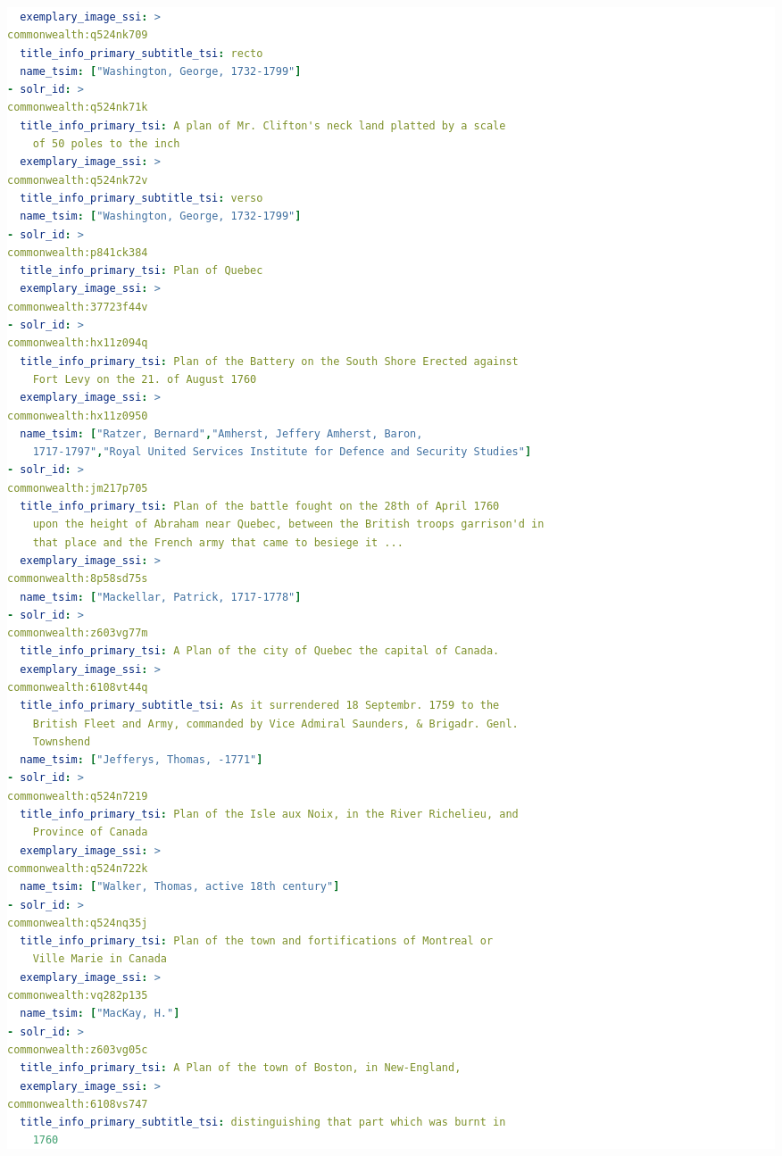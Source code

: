 ```yaml
  exemplary_image_ssi: > 
commonwealth:q524nk709
  title_info_primary_subtitle_tsi: recto
  name_tsim: ["Washington, George, 1732-1799"]
- solr_id: > 
commonwealth:q524nk71k
  title_info_primary_tsi: A plan of Mr. Clifton's neck land platted by a scale
    of 50 poles to the inch
  exemplary_image_ssi: > 
commonwealth:q524nk72v
  title_info_primary_subtitle_tsi: verso
  name_tsim: ["Washington, George, 1732-1799"]
- solr_id: > 
commonwealth:p841ck384
  title_info_primary_tsi: Plan of Quebec
  exemplary_image_ssi: > 
commonwealth:37723f44v
- solr_id: > 
commonwealth:hx11z094q
  title_info_primary_tsi: Plan of the Battery on the South Shore Erected against
    Fort Levy on the 21. of August 1760
  exemplary_image_ssi: > 
commonwealth:hx11z0950
  name_tsim: ["Ratzer, Bernard","Amherst, Jeffery Amherst, Baron,
    1717-1797","Royal United Services Institute for Defence and Security Studies"]
- solr_id: > 
commonwealth:jm217p705
  title_info_primary_tsi: Plan of the battle fought on the 28th of April 1760
    upon the height of Abraham near Quebec, between the British troops garrison'd in
    that place and the French army that came to besiege it ...
  exemplary_image_ssi: > 
commonwealth:8p58sd75s
  name_tsim: ["Mackellar, Patrick, 1717-1778"]
- solr_id: > 
commonwealth:z603vg77m
  title_info_primary_tsi: A Plan of the city of Quebec the capital of Canada.
  exemplary_image_ssi: > 
commonwealth:6108vt44q
  title_info_primary_subtitle_tsi: As it surrendered 18 Septembr. 1759 to the
    British Fleet and Army, commanded by Vice Admiral Saunders, & Brigadr. Genl.
    Townshend
  name_tsim: ["Jefferys, Thomas, -1771"]
- solr_id: > 
commonwealth:q524n7219
  title_info_primary_tsi: Plan of the Isle aux Noix, in the River Richelieu, and
    Province of Canada
  exemplary_image_ssi: > 
commonwealth:q524n722k
  name_tsim: ["Walker, Thomas, active 18th century"]
- solr_id: > 
commonwealth:q524nq35j
  title_info_primary_tsi: Plan of the town and fortifications of Montreal or
    Ville Marie in Canada
  exemplary_image_ssi: > 
commonwealth:vq282p135
  name_tsim: ["MacKay, H."]
- solr_id: > 
commonwealth:z603vg05c
  title_info_primary_tsi: A Plan of the town of Boston, in New-England,
  exemplary_image_ssi: > 
commonwealth:6108vs747
  title_info_primary_subtitle_tsi: distinguishing that part which was burnt in
    1760
```